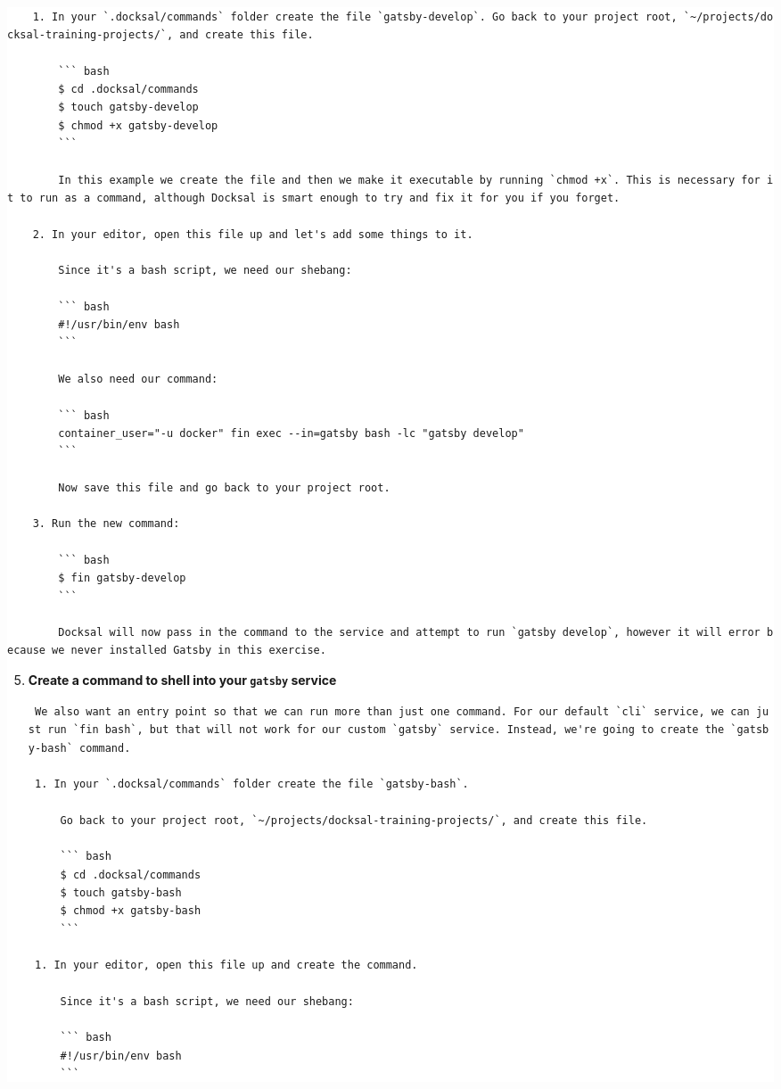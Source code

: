         1. In your `.docksal/commands` folder create the file `gatsby-develop`. Go back to your project root, `~/projects/docksal-training-projects/`, and create this file.

            ``` bash
            $ cd .docksal/commands
            $ touch gatsby-develop
            $ chmod +x gatsby-develop
            ```

            In this example we create the file and then we make it executable by running `chmod +x`. This is necessary for it to run as a command, although Docksal is smart enough to try and fix it for you if you forget.

        2. In your editor, open this file up and let's add some things to it.

            Since it's a bash script, we need our shebang:

            ``` bash
            #!/usr/bin/env bash
            ```

            We also need our command:

            ``` bash
            container_user="-u docker" fin exec --in=gatsby bash -lc "gatsby develop"
            ```

            Now save this file and go back to your project root.

        3. Run the new command:

            ``` bash
            $ fin gatsby-develop
            ```

            Docksal will now pass in the command to the service and attempt to run `gatsby develop`, however it will error because we never installed Gatsby in this exercise.

5. **Create a command to shell into your `gatsby` service**

        We also want an entry point so that we can run more than just one command. For our default `cli` service, we can just run `fin bash`, but that will not work for our custom `gatsby` service. Instead, we're going to create the `gatsby-bash` command.

        1. In your `.docksal/commands` folder create the file `gatsby-bash`.

            Go back to your project root, `~/projects/docksal-training-projects/`, and create this file.

            ``` bash
            $ cd .docksal/commands
            $ touch gatsby-bash
            $ chmod +x gatsby-bash
            ```

        1. In your editor, open this file up and create the command.

            Since it's a bash script, we need our shebang:

            ``` bash
            #!/usr/bin/env bash
            ```
